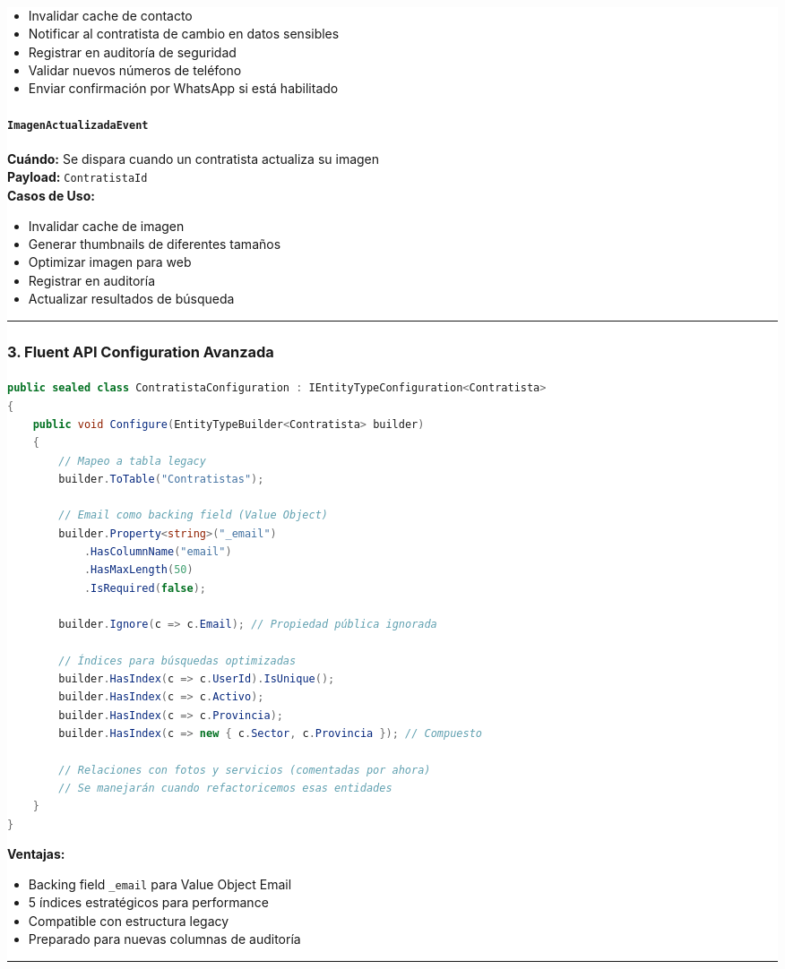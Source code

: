 - Invalidar cache de contacto
- Notificar al contratista de cambio en datos sensibles
- Registrar en auditoría de seguridad
- Validar nuevos números de teléfono
- Enviar confirmación por WhatsApp si está habilitado

#### `ImagenActualizadaEvent`

**Cuándo:** Se dispara cuando un contratista actualiza su imagen  
**Payload:** `ContratistaId`  
**Casos de Uso:**

- Invalidar cache de imagen
- Generar thumbnails de diferentes tamaños
- Optimizar imagen para web
- Registrar en auditoría
- Actualizar resultados de búsqueda

---

### 3. **Fluent API Configuration Avanzada**

```csharp
public sealed class ContratistaConfiguration : IEntityTypeConfiguration<Contratista>
{
    public void Configure(EntityTypeBuilder<Contratista> builder)
    {
        // Mapeo a tabla legacy
        builder.ToTable("Contratistas");

        // Email como backing field (Value Object)
        builder.Property<string>("_email")
            .HasColumnName("email")
            .HasMaxLength(50)
            .IsRequired(false);

        builder.Ignore(c => c.Email); // Propiedad pública ignorada

        // Índices para búsquedas optimizadas
        builder.HasIndex(c => c.UserId).IsUnique();
        builder.HasIndex(c => c.Activo);
        builder.HasIndex(c => c.Provincia);
        builder.HasIndex(c => new { c.Sector, c.Provincia }); // Compuesto

        // Relaciones con fotos y servicios (comentadas por ahora)
        // Se manejarán cuando refactoricemos esas entidades
    }
}
```

**Ventajas:**

- Backing field `_email` para Value Object Email
- 5 índices estratégicos para performance
- Compatible con estructura legacy
- Preparado para nuevas columnas de auditoría

---